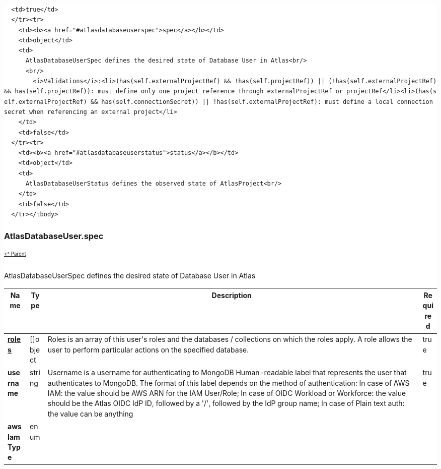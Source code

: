       <td>true</td>
      </tr><tr>
        <td><b><a href="#atlasdatabaseuserspec">spec</a></b></td>
        <td>object</td>
        <td>
          AtlasDatabaseUserSpec defines the desired state of Database User in Atlas<br/>
          <br/>
            <i>Validations</i>:<li>(has(self.externalProjectRef) && !has(self.projectRef)) || (!has(self.externalProjectRef) && has(self.projectRef)): must define only one project reference through externalProjectRef or projectRef</li><li>(has(self.externalProjectRef) && has(self.connectionSecret)) || !has(self.externalProjectRef): must define a local connection secret when referencing an external project</li>
        </td>
        <td>false</td>
      </tr><tr>
        <td><b><a href="#atlasdatabaseuserstatus">status</a></b></td>
        <td>object</td>
        <td>
          AtlasDatabaseUserStatus defines the observed state of AtlasProject<br/>
        </td>
        <td>false</td>
      </tr></tbody>
</table>


### AtlasDatabaseUser.spec
<sup><sup>[↩ Parent](#atlasdatabaseuser)</sup></sup>



AtlasDatabaseUserSpec defines the desired state of Database User in Atlas

<table>
    <thead>
        <tr>
            <th>Name</th>
            <th>Type</th>
            <th>Description</th>
            <th>Required</th>
        </tr>
    </thead>
    <tbody><tr>
        <td><b><a href="#atlasdatabaseuserspecrolesindex">roles</a></b></td>
        <td>[]object</td>
        <td>
          Roles is an array of this user's roles and the databases / collections on which the roles apply. A role allows
the user to perform particular actions on the specified database.<br/>
        </td>
        <td>true</td>
      </tr><tr>
        <td><b>username</b></td>
        <td>string</td>
        <td>
          Username is a username for authenticating to MongoDB
Human-readable label that represents the user that authenticates to MongoDB. The format of this label depends on the method of authentication:
In case of AWS IAM: the value should be AWS ARN for the IAM User/Role;
In case of OIDC Workload or Workforce: the value should be the Atlas OIDC IdP ID, followed by a '/', followed by the IdP group name;
In case of Plain text auth: the value can be anything<br/>
        </td>
        <td>true</td>
      </tr><tr>
        <td><b>awsIamType</b></td>
        <td>enum</td>